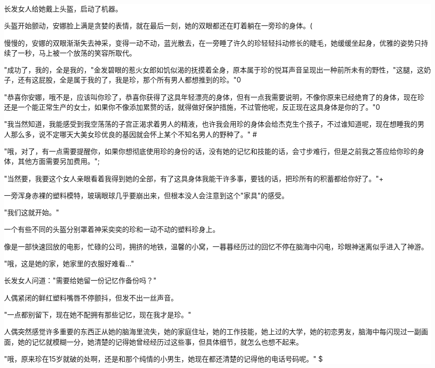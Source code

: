 

长发女人给她戴上头盔，启动了机器。



头盔开始颤动，安娜脸上满是贪婪的表情，就在最后一刻，她的双眼都还在盯着躺在一旁珍的身体。(



慢慢的，安娜的双眼渐渐失去神采，变得一动不动，蓝光散去，在一旁睡了许久的珍轻轻抖动修长的睫毛，她缓缓坐起身，优雅的姿势只持续了一秒，马上被一个放荡的笑容所取代。



"成功了，我的，全是我的，"金发碧眼的惹火女郎如饥似渴的抚摸着全身，原本属于珍的悦耳声音呈现出一种前所未有的野性，"这腿，这奶子，还有这屁股，全是属于我的了，我是珍，那个所有男人都想推到的珍。"0



"恭喜你安娜，哦不是，应该叫你珍了，恭喜你获得了这具年轻漂亮的身体，但有一点我需要说明，不像你原来已经绝育了的身体，现在珍还是一个能正常生产的女士，如果你不像添加累赘的话，就得做好保护措施，不过管他呢，反正现在这具身体是你的了。"0



"我当然知道，我能感受到我空荡荡的子宫正渴求着男人的精液，也许我会用珍的身体会给杰克生个孩子，不过谁知道呢，现在想睡我的男人那么多，说不定哪天大美女珍优良的基因就会怀上某个不知名男人的野种了。" #



"哦，对了，有一点需要提醒你，如果你想彻底使用珍的身份的话，没有她的记忆和技能的话，会寸步难行，但是之前我之答应给你珍的身体，其他方面需要另加费用。";



"当然要，我要这个女人亲眼看着我得到她的全部，有了这具身体我能干许多事，要钱的话，把珍所有的积蓄都给你好了。"+



一旁浑身赤裸的塑料模特，玻璃眼球几乎要崩出来，但根本没人会注意到这个"家具"的感受。



"我们这就开始。"



一个有些不同的头盔分别罩着神采奕奕的珍和一动不动的塑料珍身上。



像是一部快速回放的电影，忙碌的公司，拥挤的地铁，温馨的小窝，一暮暮经历过的回忆不停在脑海中闪电，珍眼神迷离似乎进入了神游。



"哦，这是她的家，她家里的衣服好难看..."



长发女人问道："需要给她留一份记忆作备份吗？"



人偶紧闭的鲜红塑料嘴唇不停颤抖，但发不出一丝声音。



"一点都别留下，现在她不配拥有那些记忆，现在我才是珍。"



人偶突然感觉许多重要的东西正从她的脑海里流失，她的家庭住址，她的工作技能，她上过的大学，她的初恋男友，脑海中每闪现过一副画面，她的记忆就模糊一分，她清楚的记得她曾经经历过这些事，但具体细节，就怎么也想不起来。



"哦，原来珍在15岁就破的处啊，还是和那个纯情的小男生，她现在都还清楚的记得他的电话号码呢。" $


